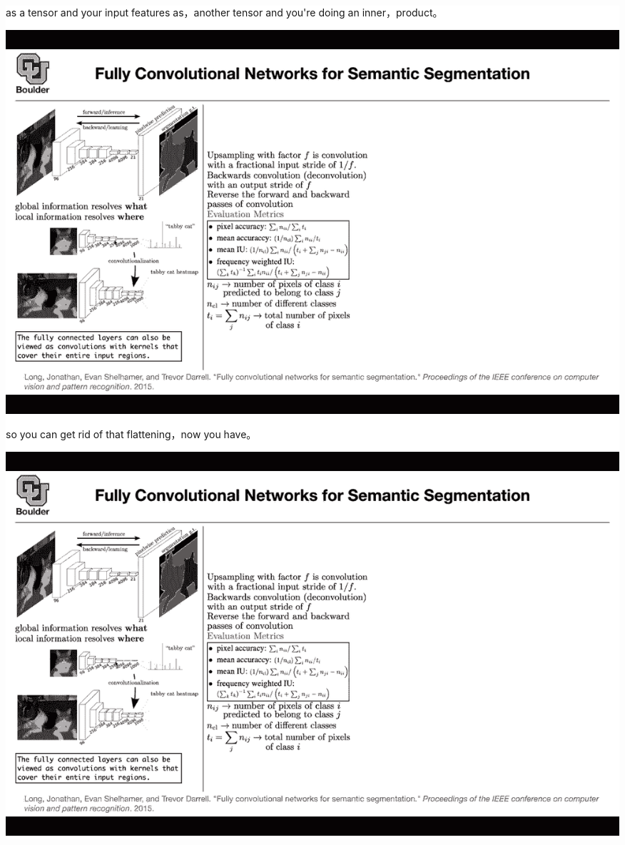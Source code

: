 as a tensor and your input features as，another tensor and you're doing an inner，product。



![](img/0a47aea836e68c52212fa70458a19662_224.png)

so you can get rid of that flattening，now you have。



![](img/0a47aea836e68c52212fa70458a19662_226.png)
